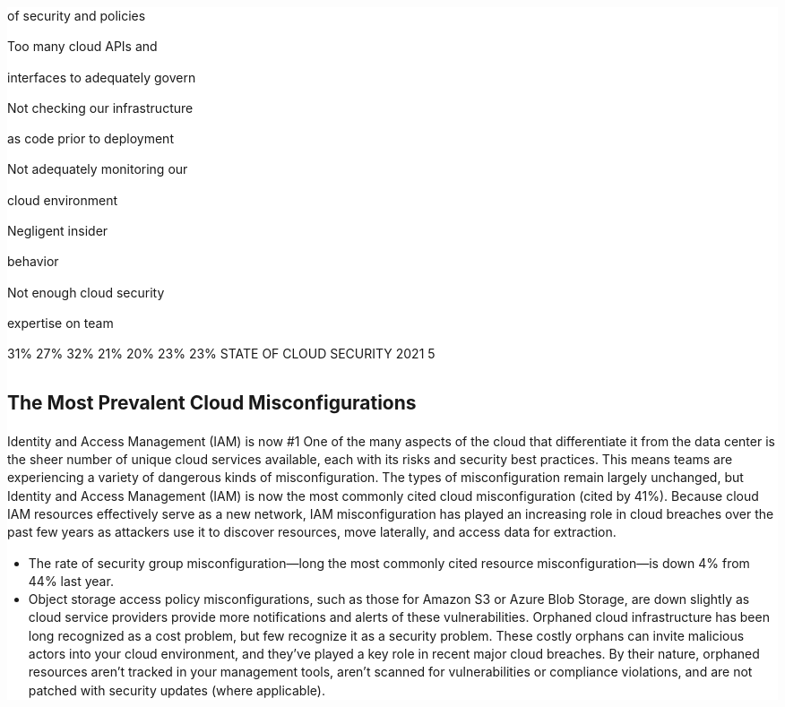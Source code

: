 of security and policies
	
Too many cloud APIs and 
	
interfaces to adequately govern
	
Not checking our infrastructure 
	
as code prior to deployment
	
Not adequately monitoring our 
	
cloud environment
	
Negligent insider 
	
behavior
	
Not enough cloud security 
	
expertise on team

31%
27%
32%
21%
20%
23%
23%
STATE OF CLOUD SECURITY 2021
5

<a id="the-most-prevalent-cloud-misconfigurations"></a>
## The Most Prevalent Cloud Misconfigurations
Identity and Access Management (IAM) is now #1
One of the many aspects of the cloud that differentiate it from the data center is the sheer number of 
unique cloud services available, each with its  risks and security best practices. This means teams are 
experiencing a variety of dangerous kinds of misconfiguration.
The types of misconfiguration remain largely unchanged, but Identity and Access Management (IAM) 
is now the most commonly cited cloud misconfiguration (cited by 41%). Because cloud IAM resources 
effectively serve as a new network, IAM misconfiguration has played an increasing role in cloud 
breaches over the past few years as attackers use it to discover resources, move laterally, and access 
data for extraction.  
- The rate of security group misconfiguration—long the most commonly cited resource 
misconfiguration—is down 4% from 44% last year. 
- Object storage access policy misconfigurations, such as those for Amazon S3 or Azure Blob 
Storage, are down slightly as cloud service providers provide more notifications and alerts of these 
vulnerabilities. 
Orphaned cloud infrastructure has been long recognized as a cost problem, but few recognize it as a 
security problem. These costly orphans can invite malicious actors into your cloud environment, and 
they’ve played a key role in recent major cloud breaches. By their nature, orphaned resources aren’t 
tracked in your management tools, aren’t scanned for vulnerabilities or compliance violations, and are 
not patched with security updates (where applicable).
